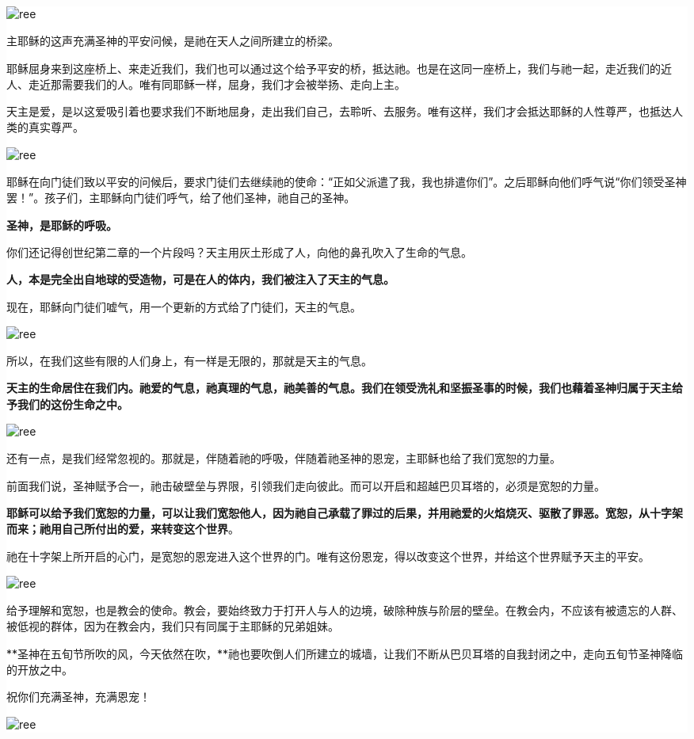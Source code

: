 ![ree](https://static.wixstatic.com/media/ec8b63_45d50d78f10f4ea7bf4ce619b070db05~mv2.jpg)

主耶稣的这声充满圣神的平安问候，是祂在天人之间所建立的桥梁。

  

耶稣屈身来到这座桥上、来走近我们，我们也可以通过这个给予平安的桥，抵达祂。也是在这同一座桥上，我们与祂一起，走近我们的近人、走近那需要我们的人。唯有同耶稣一样，屈身，我们才会被举扬、走向上主。

  

天主是爱，是以这爱吸引着也要求我们不断地屈身，走出我们自己，去聆听、去服务。唯有这样，我们才会抵达耶稣的人性尊严，也抵达人类的真实尊严。

![ree](https://static.wixstatic.com/media/ec8b63_07478a99fefe422e994da1e61f519f5f~mv2.jpg)

耶稣在向门徒们致以平安的问候后，要求门徒们去继续祂的使命：“正如父派遣了我，我也排遣你们”。之后耶稣向他们呼气说“你们领受圣神罢！”。孩子们，主耶稣向门徒们呼气，给了他们圣神，祂自己的圣神。

  

**圣神，是耶稣的呼吸。**

  

你们还记得创世纪第二章的一个片段吗？天主用灰土形成了人，向他的鼻孔吹入了生命的气息。

  

**人，本是完全出自地球的受造物，可是在人的体内，我们被注入了天主的气息。**

  

现在，耶稣向门徒们嘘气，用一个更新的方式给了门徒们，天主的气息。

![ree](https://static.wixstatic.com/media/ec8b63_82d84102bd5643a0922e8b2c81fbbf83~mv2.jpg)

所以，在我们这些有限的人们身上，有一样是无限的，那就是天主的气息。

  

**天主的生命居住在我们内。祂爱的气息，祂真理的气息，祂美善的气息。我们在领受洗礼和坚振圣事的时候，我们也藉着圣神归属于天主给予我们的这份生命之中。**

![ree](https://static.wixstatic.com/media/ec8b63_71f596ddc6a54b908dd16e0fd912a017~mv2.jpg)

还有一点，是我们经常忽视的。那就是，伴随着祂的呼吸，伴随着祂圣神的恩宠，主耶稣也给了我们宽恕的力量。

  

前面我们说，圣神赋予合一，祂击破壁垒与界限，引领我们走向彼此。而可以开启和超越巴贝耳塔的，必须是宽恕的力量。

  

**耶稣可以给予我们宽恕的力量，可以让我们宽恕他人，因为祂自己承载了罪过的后果，并用祂爱的火焰烧灭、驱散了罪恶。宽恕，从十字架而来；祂用自己所付出的爱，来转变这个世界**。

  

祂在十字架上所开启的心门，是宽恕的恩宠进入这个世界的门。唯有这份恩宠，得以改变这个世界，并给这个世界赋予天主的平安。

![ree](https://static.wixstatic.com/media/ec8b63_a536b270f8b04f8b89660faa8254ded5~mv2.jpg)

给予理解和宽恕，也是教会的使命。教会，要始终致力于打开人与人的边境，破除种族与阶层的壁垒。在教会内，不应该有被遗忘的人群、被低视的群体，因为在教会内，我们只有同属于主耶稣的兄弟姐妹。

  

**圣神在五旬节所吹的风，今天依然在吹，**祂也要吹倒人们所建立的城墙，让我们不断从巴贝耳塔的自我封闭之中，走向五旬节圣神降临的开放之中。

  

祝你们充满圣神，充满恩宠！

![ree](https://static.wixstatic.com/media/ec8b63_864fd93c138043d9829da9ca12ab84d6~mv2.jpg)
